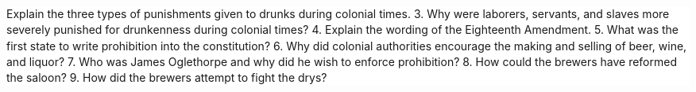 </td>
<td>
Explain the three types of punishments given to drunks during colonial times.
</td>
</tr>
<tr>
<td>
3.
</td>
<td>
Why were laborers, servants, and slaves more severely punished for drunkenness during colonial times?
</td>
</tr>
<tr>
<td>
4.
</td>
<td>
Explain the wording of the Eighteenth Amendment.
</td>
</tr>
<tr>
<td>
5.
</td>
<td>
What was the first state to write prohibition into the constitution?
</td>
</tr>
<tr>
<td>
6.
</td>
<td>
Why did colonial authorities encourage the making and selling of beer, wine, and liquor?
</td>
</tr>
<tr>
<td>
7.
</td>
<td>
Who was James Oglethorpe and why did he wish to enforce prohibition?
</td>
</tr>
<tr>
<td>
8.
</td>
<td>
How could the brewers have reformed the saloon?
</td>
</tr>
<tr>
<td>
9.
</td>
<td>
How did the brewers attempt to fight the drys?
</td>
</tr>
<tr>
<td>